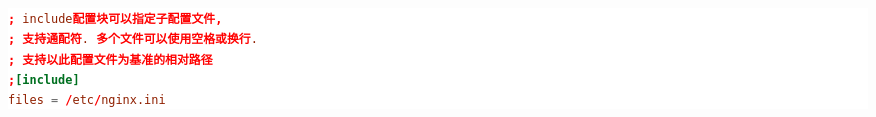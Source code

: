 ```conf
; include配置块可以指定子配置文件, 
; 支持通配符. 多个文件可以使用空格或换行.
; 支持以此配置文件为基准的相对路径
;[include]
files = /etc/nginx.ini
```